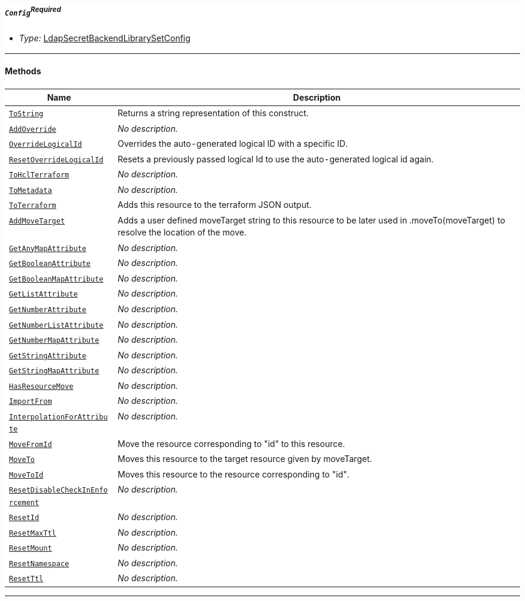 
##### `Config`<sup>Required</sup> <a name="Config" id="@cdktf/provider-vault.ldapSecretBackendLibrarySet.LdapSecretBackendLibrarySet.Initializer.parameter.config"></a>

- *Type:* <a href="#@cdktf/provider-vault.ldapSecretBackendLibrarySet.LdapSecretBackendLibrarySetConfig">LdapSecretBackendLibrarySetConfig</a>

---

#### Methods <a name="Methods" id="Methods"></a>

| **Name** | **Description** |
| --- | --- |
| <code><a href="#@cdktf/provider-vault.ldapSecretBackendLibrarySet.LdapSecretBackendLibrarySet.toString">ToString</a></code> | Returns a string representation of this construct. |
| <code><a href="#@cdktf/provider-vault.ldapSecretBackendLibrarySet.LdapSecretBackendLibrarySet.addOverride">AddOverride</a></code> | *No description.* |
| <code><a href="#@cdktf/provider-vault.ldapSecretBackendLibrarySet.LdapSecretBackendLibrarySet.overrideLogicalId">OverrideLogicalId</a></code> | Overrides the auto-generated logical ID with a specific ID. |
| <code><a href="#@cdktf/provider-vault.ldapSecretBackendLibrarySet.LdapSecretBackendLibrarySet.resetOverrideLogicalId">ResetOverrideLogicalId</a></code> | Resets a previously passed logical Id to use the auto-generated logical id again. |
| <code><a href="#@cdktf/provider-vault.ldapSecretBackendLibrarySet.LdapSecretBackendLibrarySet.toHclTerraform">ToHclTerraform</a></code> | *No description.* |
| <code><a href="#@cdktf/provider-vault.ldapSecretBackendLibrarySet.LdapSecretBackendLibrarySet.toMetadata">ToMetadata</a></code> | *No description.* |
| <code><a href="#@cdktf/provider-vault.ldapSecretBackendLibrarySet.LdapSecretBackendLibrarySet.toTerraform">ToTerraform</a></code> | Adds this resource to the terraform JSON output. |
| <code><a href="#@cdktf/provider-vault.ldapSecretBackendLibrarySet.LdapSecretBackendLibrarySet.addMoveTarget">AddMoveTarget</a></code> | Adds a user defined moveTarget string to this resource to be later used in .moveTo(moveTarget) to resolve the location of the move. |
| <code><a href="#@cdktf/provider-vault.ldapSecretBackendLibrarySet.LdapSecretBackendLibrarySet.getAnyMapAttribute">GetAnyMapAttribute</a></code> | *No description.* |
| <code><a href="#@cdktf/provider-vault.ldapSecretBackendLibrarySet.LdapSecretBackendLibrarySet.getBooleanAttribute">GetBooleanAttribute</a></code> | *No description.* |
| <code><a href="#@cdktf/provider-vault.ldapSecretBackendLibrarySet.LdapSecretBackendLibrarySet.getBooleanMapAttribute">GetBooleanMapAttribute</a></code> | *No description.* |
| <code><a href="#@cdktf/provider-vault.ldapSecretBackendLibrarySet.LdapSecretBackendLibrarySet.getListAttribute">GetListAttribute</a></code> | *No description.* |
| <code><a href="#@cdktf/provider-vault.ldapSecretBackendLibrarySet.LdapSecretBackendLibrarySet.getNumberAttribute">GetNumberAttribute</a></code> | *No description.* |
| <code><a href="#@cdktf/provider-vault.ldapSecretBackendLibrarySet.LdapSecretBackendLibrarySet.getNumberListAttribute">GetNumberListAttribute</a></code> | *No description.* |
| <code><a href="#@cdktf/provider-vault.ldapSecretBackendLibrarySet.LdapSecretBackendLibrarySet.getNumberMapAttribute">GetNumberMapAttribute</a></code> | *No description.* |
| <code><a href="#@cdktf/provider-vault.ldapSecretBackendLibrarySet.LdapSecretBackendLibrarySet.getStringAttribute">GetStringAttribute</a></code> | *No description.* |
| <code><a href="#@cdktf/provider-vault.ldapSecretBackendLibrarySet.LdapSecretBackendLibrarySet.getStringMapAttribute">GetStringMapAttribute</a></code> | *No description.* |
| <code><a href="#@cdktf/provider-vault.ldapSecretBackendLibrarySet.LdapSecretBackendLibrarySet.hasResourceMove">HasResourceMove</a></code> | *No description.* |
| <code><a href="#@cdktf/provider-vault.ldapSecretBackendLibrarySet.LdapSecretBackendLibrarySet.importFrom">ImportFrom</a></code> | *No description.* |
| <code><a href="#@cdktf/provider-vault.ldapSecretBackendLibrarySet.LdapSecretBackendLibrarySet.interpolationForAttribute">InterpolationForAttribute</a></code> | *No description.* |
| <code><a href="#@cdktf/provider-vault.ldapSecretBackendLibrarySet.LdapSecretBackendLibrarySet.moveFromId">MoveFromId</a></code> | Move the resource corresponding to "id" to this resource. |
| <code><a href="#@cdktf/provider-vault.ldapSecretBackendLibrarySet.LdapSecretBackendLibrarySet.moveTo">MoveTo</a></code> | Moves this resource to the target resource given by moveTarget. |
| <code><a href="#@cdktf/provider-vault.ldapSecretBackendLibrarySet.LdapSecretBackendLibrarySet.moveToId">MoveToId</a></code> | Moves this resource to the resource corresponding to "id". |
| <code><a href="#@cdktf/provider-vault.ldapSecretBackendLibrarySet.LdapSecretBackendLibrarySet.resetDisableCheckInEnforcement">ResetDisableCheckInEnforcement</a></code> | *No description.* |
| <code><a href="#@cdktf/provider-vault.ldapSecretBackendLibrarySet.LdapSecretBackendLibrarySet.resetId">ResetId</a></code> | *No description.* |
| <code><a href="#@cdktf/provider-vault.ldapSecretBackendLibrarySet.LdapSecretBackendLibrarySet.resetMaxTtl">ResetMaxTtl</a></code> | *No description.* |
| <code><a href="#@cdktf/provider-vault.ldapSecretBackendLibrarySet.LdapSecretBackendLibrarySet.resetMount">ResetMount</a></code> | *No description.* |
| <code><a href="#@cdktf/provider-vault.ldapSecretBackendLibrarySet.LdapSecretBackendLibrarySet.resetNamespace">ResetNamespace</a></code> | *No description.* |
| <code><a href="#@cdktf/provider-vault.ldapSecretBackendLibrarySet.LdapSecretBackendLibrarySet.resetTtl">ResetTtl</a></code> | *No description.* |

---